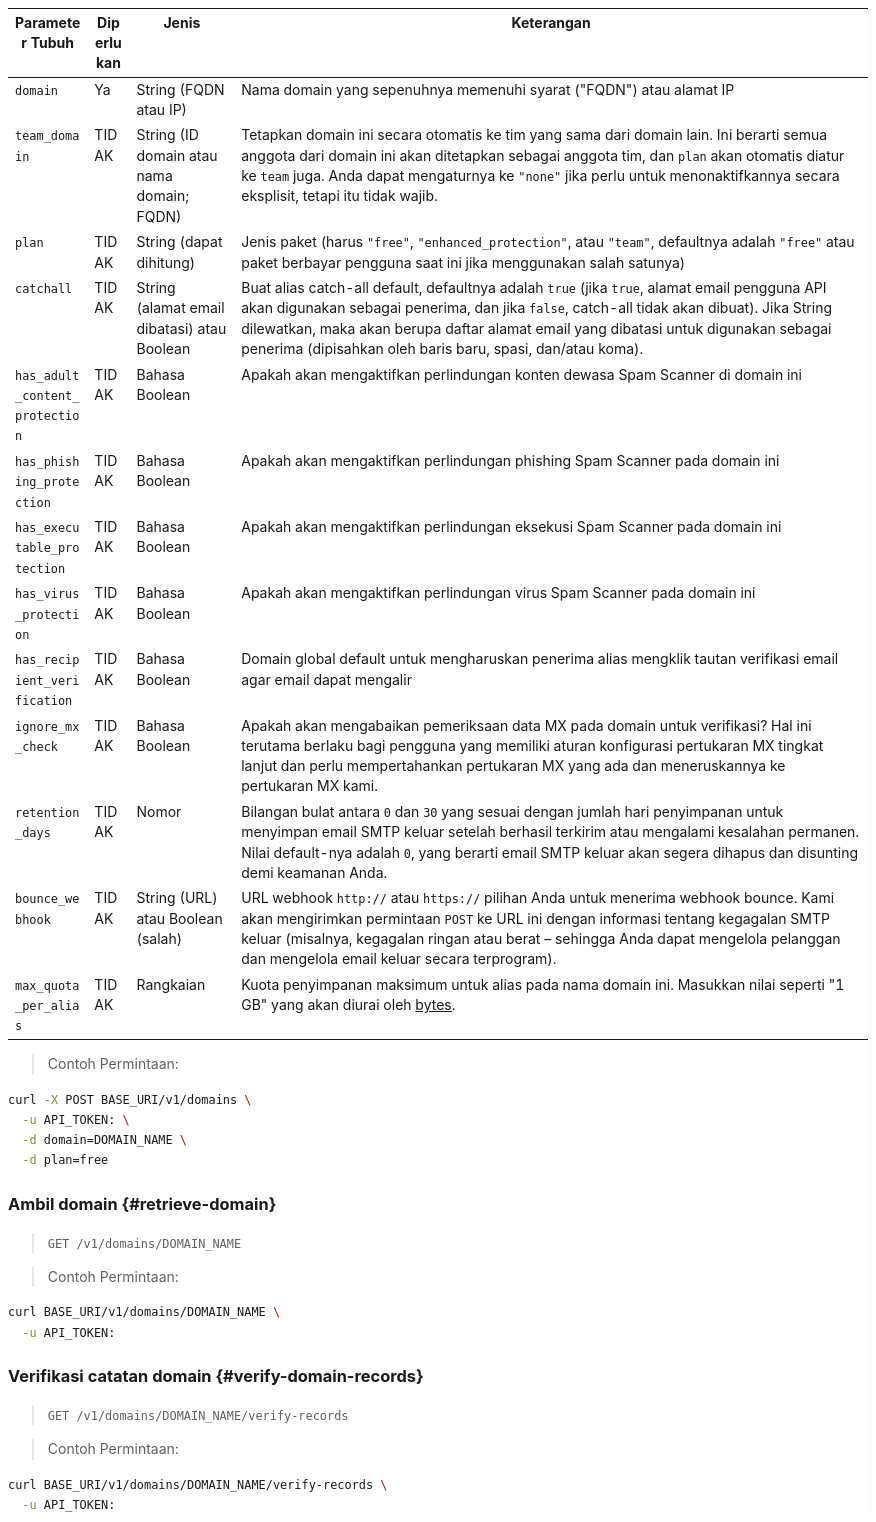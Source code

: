 | Parameter Tubuh | Diperlukan | Jenis | Keterangan |
| ------------------------------ | -------- | --------------------------------------------- | -------------------------------------------------------------------------------------------------------------------------------------------------------------------------------------------------------------------------------------------------------------------------------------------------------------------- |
| `domain` | Ya | String (FQDN atau IP) | Nama domain yang sepenuhnya memenuhi syarat ("FQDN") atau alamat IP |
| `team_domain` | TIDAK | String (ID domain atau nama domain; FQDN) | Tetapkan domain ini secara otomatis ke tim yang sama dari domain lain. Ini berarti semua anggota dari domain ini akan ditetapkan sebagai anggota tim, dan `plan` akan otomatis diatur ke `team` juga. Anda dapat mengaturnya ke `"none"` jika perlu untuk menonaktifkannya secara eksplisit, tetapi itu tidak wajib. |
| `plan` | TIDAK | String (dapat dihitung) | Jenis paket (harus `"free"`, `"enhanced_protection"`, atau `"team"`, defaultnya adalah `"free"` atau paket berbayar pengguna saat ini jika menggunakan salah satunya) |
| `catchall` | TIDAK | String (alamat email dibatasi) atau Boolean | Buat alias catch-all default, defaultnya adalah `true` (jika `true`, alamat email pengguna API akan digunakan sebagai penerima, dan jika `false`, catch-all tidak akan dibuat). Jika String dilewatkan, maka akan berupa daftar alamat email yang dibatasi untuk digunakan sebagai penerima (dipisahkan oleh baris baru, spasi, dan/atau koma). |
| `has_adult_content_protection` | TIDAK | Bahasa Boolean | Apakah akan mengaktifkan perlindungan konten dewasa Spam Scanner di domain ini |
| `has_phishing_protection` | TIDAK | Bahasa Boolean | Apakah akan mengaktifkan perlindungan phishing Spam Scanner pada domain ini |
| `has_executable_protection` | TIDAK | Bahasa Boolean | Apakah akan mengaktifkan perlindungan eksekusi Spam Scanner pada domain ini |
| `has_virus_protection` | TIDAK | Bahasa Boolean | Apakah akan mengaktifkan perlindungan virus Spam Scanner pada domain ini |
| `has_recipient_verification` | TIDAK | Bahasa Boolean | Domain global default untuk mengharuskan penerima alias mengklik tautan verifikasi email agar email dapat mengalir |
| `ignore_mx_check` | TIDAK | Bahasa Boolean | Apakah akan mengabaikan pemeriksaan data MX pada domain untuk verifikasi? Hal ini terutama berlaku bagi pengguna yang memiliki aturan konfigurasi pertukaran MX tingkat lanjut dan perlu mempertahankan pertukaran MX yang ada dan meneruskannya ke pertukaran MX kami. |
| `retention_days` | TIDAK | Nomor | Bilangan bulat antara `0` dan `30` yang sesuai dengan jumlah hari penyimpanan untuk menyimpan email SMTP keluar setelah berhasil terkirim atau mengalami kesalahan permanen. Nilai default-nya adalah `0`, yang berarti email SMTP keluar akan segera dihapus dan disunting demi keamanan Anda. |
| `bounce_webhook` | TIDAK | String (URL) atau Boolean (salah) | URL webhook `http://` atau `https://` pilihan Anda untuk menerima webhook bounce. Kami akan mengirimkan permintaan `POST` ke URL ini dengan informasi tentang kegagalan SMTP keluar (misalnya, kegagalan ringan atau berat – sehingga Anda dapat mengelola pelanggan dan mengelola email keluar secara terprogram). |
| `max_quota_per_alias` | TIDAK | Rangkaian | Kuota penyimpanan maksimum untuk alias pada nama domain ini. Masukkan nilai seperti "1 GB" yang akan diurai oleh [bytes](https://github.com/visionmedia/bytes.js). |

> Contoh Permintaan:

```sh
curl -X POST BASE_URI/v1/domains \
  -u API_TOKEN: \
  -d domain=DOMAIN_NAME \
  -d plan=free
```

### Ambil domain {#retrieve-domain}

> `GET /v1/domains/DOMAIN_NAME`

> Contoh Permintaan:

```sh
curl BASE_URI/v1/domains/DOMAIN_NAME \
  -u API_TOKEN:
```

### Verifikasi catatan domain {#verify-domain-records}

> `GET /v1/domains/DOMAIN_NAME/verify-records`

> Contoh Permintaan:

```sh
curl BASE_URI/v1/domains/DOMAIN_NAME/verify-records \
  -u API_TOKEN:
```
